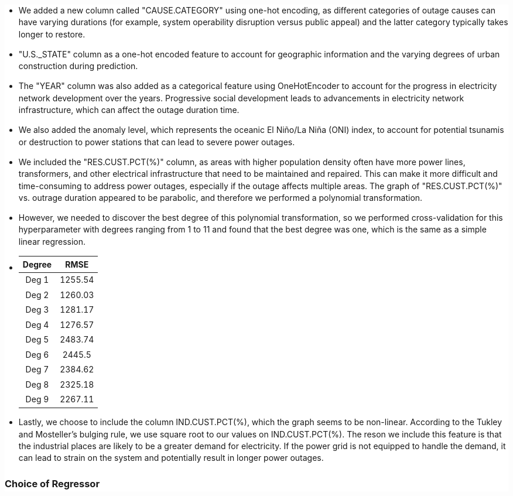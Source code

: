 * We added a new column called "CAUSE.CATEGORY" using one-hot encoding, as different categories of outage causes can have varying durations (for example, system operability disruption versus public appeal) and the latter category typically takes longer to restore. 

  <iframe src="assets/cause_duration.html" width=800 height=600 frameBorder=0></iframe>

* "U.S._STATE" column as a one-hot encoded feature to account for geographic information and the varying degrees of urban construction during prediction.

  <iframe src="assets/state_duration.html" width=800 height=600 frameBorder=0></iframe>

* The "YEAR" column was also added as a categorical feature using OneHotEncoder to account for the progress in electricity network development over the years. Progressive social development leads to advancements in electricity network infrastructure, which can affect the outage duration time.

* We also added the anomaly level, which represents the oceanic El Niño/La Niña (ONI) index, to account for potential tsunamis or destruction to power stations that can lead to severe power outages.

* We included the "RES.CUST.PCT(%)" column, as areas with higher population density often have more power lines, transformers, and other electrical infrastructure that need to be maintained and repaired. This can make it more difficult and time-consuming to address power outages, especially if the outage affects multiple areas. The graph of "RES.CUST.PCT(%)" vs. outrage duration appeared to be parabolic, and therefore we performed a polynomial transformation. 

* However, we needed to discover the best degree of this polynomial transformation, so we performed cross-validation for this hyperparameter with degrees ranging from 1 to 11 and found that the best degree was one, which is the same as a simple linear regression.

* | Degree |  RMSE   |
  | :----: | :-----: |
  | Deg 1  | 1255.54 |
  | Deg 2  | 1260.03 |
  | Deg 3  | 1281.17 |
  | Deg 4  | 1276.57 |
  | Deg 5  | 2483.74 |
  | Deg 6  | 2445.5  |
  | Deg 7  | 2384.62 |
  | Deg 8  | 2325.18 |
  | Deg 9  | 2267.11 |

<iframe src="assets/no_outlier_RES_cust_plt.html" width=800 height=600 frameBorder=0></iframe>

*  Lastly, we choose to include the column IND.CUST.PCT(%), which the graph seems to be non-linear. According to the Tukley and Mosteller’s bulging rule, we use square root to our values on IND.CUST.PCT(%). The reson we include this feature is that the industrial places are likely to be a greater demand for electricity. If the power grid is not equipped to handle the demand, it can lead to strain on the system and potentially result in longer power outages.

### Choice of Regressor
